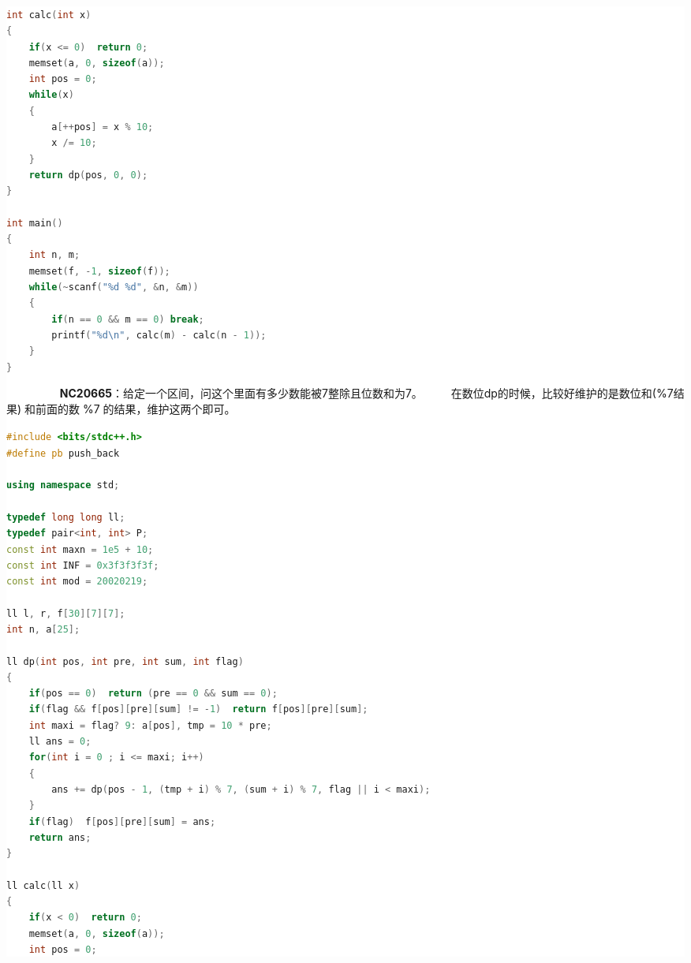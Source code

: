 ```cpp
int calc(int x)
{
    if(x <= 0)  return 0;
    memset(a, 0, sizeof(a));
    int pos = 0;
    while(x)
    {
        a[++pos] = x % 10;
        x /= 10;
    }
    return dp(pos, 0, 0);
}

int main()
{
    int n, m;
    memset(f, -1, sizeof(f));
    while(~scanf("%d %d", &n, &m))
    {
        if(n == 0 && m == 0) break;
        printf("%d\n", calc(m) - calc(n - 1));
    }
}


```
&emsp; &emsp;
&emsp; &emsp;**NC20665**：给定一个区间，问这个里面有多少数能被7整除且位数和为7。
&emsp; &emsp;在数位dp的时候，比较好维护的是数位和(%7结果) 和前面的数 %7 的结果，维护这两个即可。

```cpp
#include <bits/stdc++.h>
#define pb push_back

using namespace std;

typedef long long ll;
typedef pair<int, int> P;
const int maxn = 1e5 + 10;
const int INF = 0x3f3f3f3f;
const int mod = 20020219;

ll l, r, f[30][7][7];
int n, a[25];

ll dp(int pos, int pre, int sum, int flag)
{
    if(pos == 0)  return (pre == 0 && sum == 0);
    if(flag && f[pos][pre][sum] != -1)  return f[pos][pre][sum];
    int maxi = flag? 9: a[pos], tmp = 10 * pre;
    ll ans = 0;
    for(int i = 0 ; i <= maxi; i++)
    {
        ans += dp(pos - 1, (tmp + i) % 7, (sum + i) % 7, flag || i < maxi);
    }
    if(flag)  f[pos][pre][sum] = ans;
    return ans;
}

ll calc(ll x)
{
    if(x < 0)  return 0;
    memset(a, 0, sizeof(a));
    int pos = 0;
```